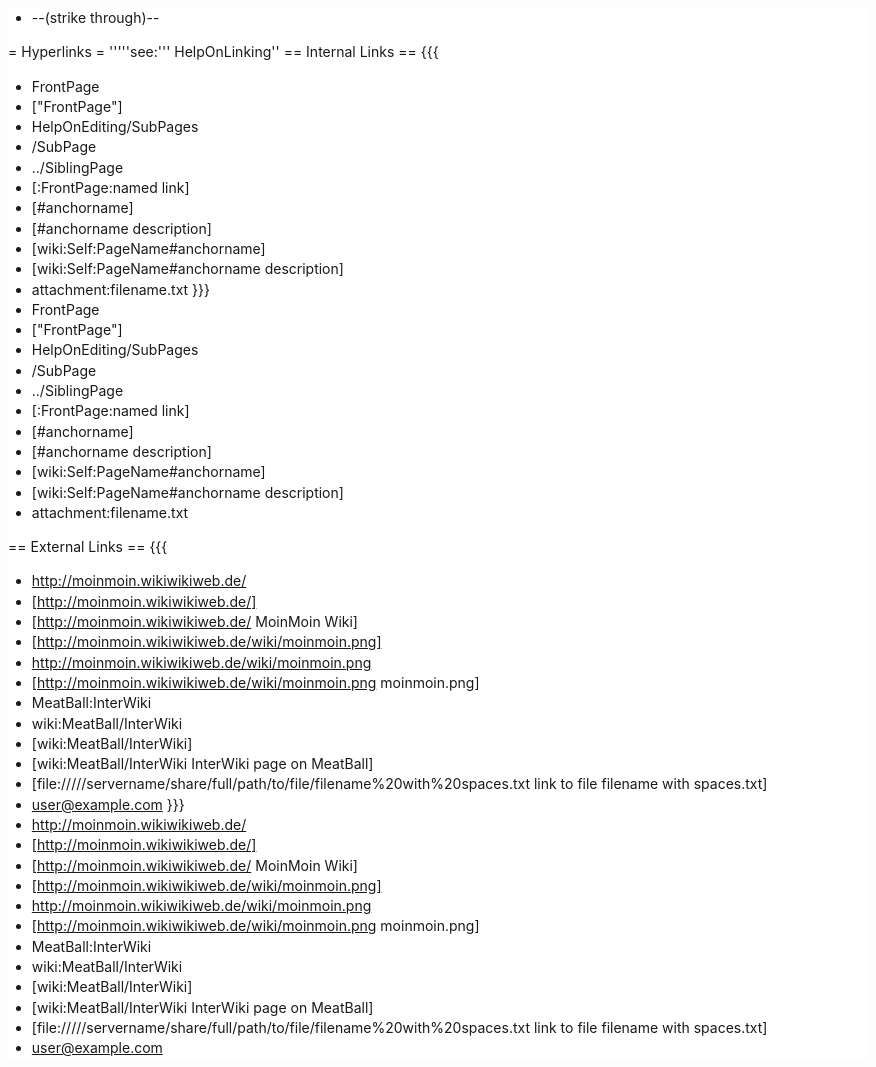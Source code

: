  * --(strike through)--

= Hyperlinks =
'''''see:''' HelpOnLinking''
== Internal Links ==
{{{
 * FrontPage
 * ["FrontPage"]
 * HelpOnEditing/SubPages
 * /SubPage
 * ../SiblingPage
 * [:FrontPage:named link]
 * [#anchorname]
 * [#anchorname description]
 * [wiki:Self:PageName#anchorname]
 * [wiki:Self:PageName#anchorname description]
 * attachment:filename.txt
}}}
 * FrontPage
 * ["FrontPage"]
 * HelpOnEditing/SubPages
 * /SubPage
 * ../SiblingPage
 * [:FrontPage:named link]
 * [#anchorname]
 * [#anchorname description]
 * [wiki:Self:PageName#anchorname]
 * [wiki:Self:PageName#anchorname description]
 * attachment:filename.txt

== External Links ==
{{{
 * http://moinmoin.wikiwikiweb.de/
 * [http://moinmoin.wikiwikiweb.de/]
 * [http://moinmoin.wikiwikiweb.de/ MoinMoin Wiki]
 * [http://moinmoin.wikiwikiweb.de/wiki/moinmoin.png]
 * http://moinmoin.wikiwikiweb.de/wiki/moinmoin.png
 * [http://moinmoin.wikiwikiweb.de/wiki/moinmoin.png moinmoin.png]
 * MeatBall:InterWiki
 * wiki:MeatBall/InterWiki
 * [wiki:MeatBall/InterWiki]
 * [wiki:MeatBall/InterWiki InterWiki page on MeatBall]
 * [file://///servername/share/full/path/to/file/filename%20with%20spaces.txt link to file filename with spaces.txt]
 * user@example.com
}}}
 * http://moinmoin.wikiwikiweb.de/
 * [http://moinmoin.wikiwikiweb.de/]
 * [http://moinmoin.wikiwikiweb.de/ MoinMoin Wiki]
 * [http://moinmoin.wikiwikiweb.de/wiki/moinmoin.png]
 * http://moinmoin.wikiwikiweb.de/wiki/moinmoin.png
 * [http://moinmoin.wikiwikiweb.de/wiki/moinmoin.png moinmoin.png]
 * MeatBall:InterWiki
 * wiki:MeatBall/InterWiki
 * [wiki:MeatBall/InterWiki]
 * [wiki:MeatBall/InterWiki InterWiki page on MeatBall]
 * [file://///servername/share/full/path/to/file/filename%20with%20spaces.txt link to file filename with spaces.txt]
 * user@example.com
